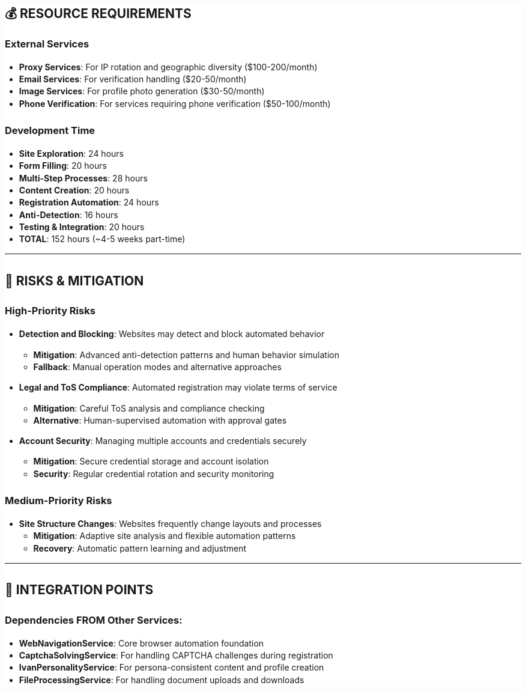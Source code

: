 
## 💰 RESOURCE REQUIREMENTS

### External Services
- **Proxy Services**: For IP rotation and geographic diversity ($100-200/month)
- **Email Services**: For verification handling ($20-50/month)
- **Image Services**: For profile photo generation ($30-50/month)
- **Phone Verification**: For services requiring phone verification ($50-100/month)

### Development Time
- **Site Exploration**: 24 hours
- **Form Filling**: 20 hours
- **Multi-Step Processes**: 28 hours
- **Content Creation**: 20 hours
- **Registration Automation**: 24 hours
- **Anti-Detection**: 16 hours
- **Testing & Integration**: 20 hours
- **TOTAL**: 152 hours (~4-5 weeks part-time)

---

## 🚨 RISKS & MITIGATION

### High-Priority Risks
- **Detection and Blocking**: Websites may detect and block automated behavior
  - **Mitigation**: Advanced anti-detection patterns and human behavior simulation
  - **Fallback**: Manual operation modes and alternative approaches

- **Legal and ToS Compliance**: Automated registration may violate terms of service
  - **Mitigation**: Careful ToS analysis and compliance checking
  - **Alternative**: Human-supervised automation with approval gates

- **Account Security**: Managing multiple accounts and credentials securely
  - **Mitigation**: Secure credential storage and account isolation
  - **Security**: Regular credential rotation and security monitoring

### Medium-Priority Risks
- **Site Structure Changes**: Websites frequently change layouts and processes
  - **Mitigation**: Adaptive site analysis and flexible automation patterns
  - **Recovery**: Automatic pattern learning and adjustment

---

## 🔗 INTEGRATION POINTS

### Dependencies FROM Other Services:
- **WebNavigationService**: Core browser automation foundation
- **CaptchaSolvingService**: For handling CAPTCHA challenges during registration
- **IvanPersonalityService**: For persona-consistent content and profile creation
- **FileProcessingService**: For handling document uploads and downloads
